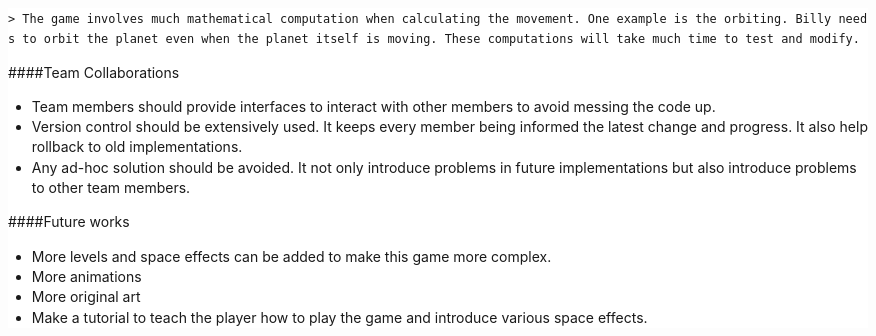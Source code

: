     > The game involves much mathematical computation when calculating the movement. One example is the orbiting. Billy needs to orbit the planet even when the planet itself is moving. These computations will take much time to test and modify.

####Team Collaborations
* Team members should provide interfaces to interact with other members to avoid messing the code up.
* Version control should be extensively used. It keeps every member being informed the latest change and progress. It also help rollback to old implementations. 
* Any ad-hoc solution should be avoided. It not only introduce problems in future implementations but also introduce problems to other team members. 

####Future works
* More levels and space effects can be added to make this game more complex.
* More animations
* More original art
* Make a tutorial to teach the player how to play the game and introduce various space effects. 
